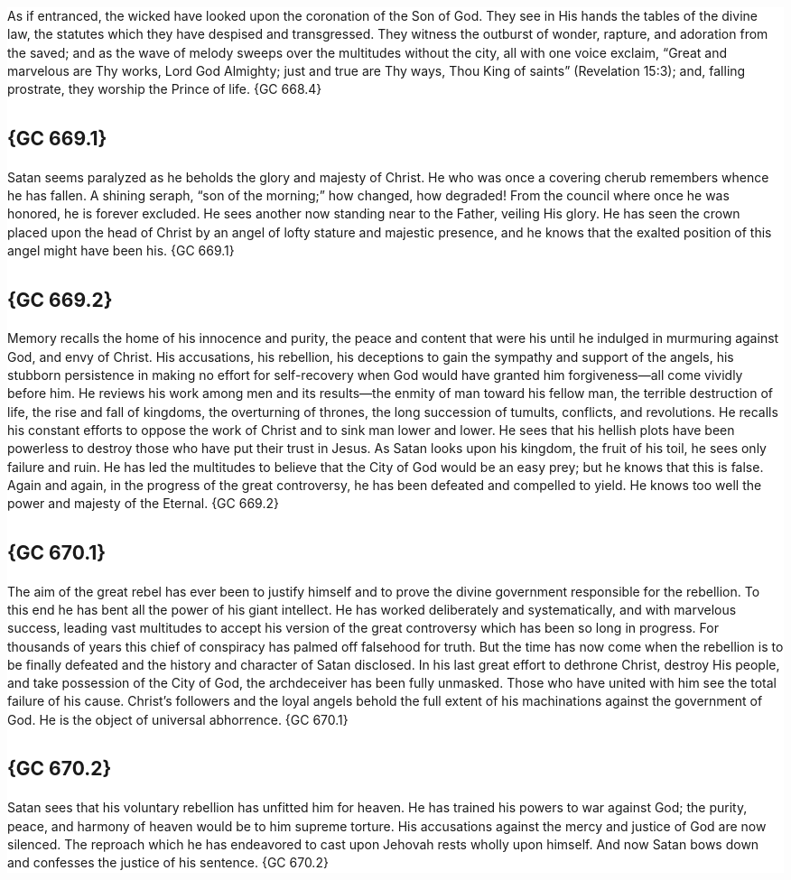 As if entranced, the wicked have looked upon the coronation of the Son of God. They see in His hands the tables of the divine law, the statutes which they have despised and transgressed. They witness the outburst of wonder, rapture, and adoration from the saved; and as the wave of melody sweeps over the multitudes without the city, all with one voice exclaim, “Great and marvelous are Thy works, Lord God Almighty; just and true are Thy ways, Thou King of saints” (Revelation 15:3); and, falling prostrate, they worship the Prince of life. {GC 668.4}

## {GC 669.1}

Satan seems paralyzed as he beholds the glory and majesty of Christ. He who was once a covering cherub remembers whence he has fallen. A shining seraph, “son of the morning;” how changed, how degraded! From the council where once he was honored, he is forever excluded. He sees another now standing near to the Father, veiling His glory. He has seen the crown placed upon the head of Christ by an angel of lofty stature and majestic presence, and he knows that the exalted position of this angel might have been his. {GC 669.1}

## {GC 669.2}

Memory recalls the home of his innocence and purity, the peace and content that were his until he indulged in murmuring against God, and envy of Christ. His accusations, his rebellion, his deceptions to gain the sympathy and support of the angels, his stubborn persistence in making no effort for self-recovery when God would have granted him forgiveness—all come vividly before him. He reviews his work among men and its results—the enmity of man toward his fellow man, the terrible destruction of life, the rise and fall of kingdoms, the overturning of thrones, the long succession of tumults, conflicts, and revolutions. He recalls his constant efforts to oppose the work of Christ and to sink man lower and lower. He sees that his hellish plots have been powerless to destroy those who have put their trust in Jesus. As Satan looks upon his kingdom, the fruit of his toil, he sees only failure and ruin. He has led the multitudes to believe that the City of God would be an easy prey; but he knows that this is false. Again and again, in the progress of the great controversy, he has been defeated and compelled to yield. He knows too well the power and majesty of the Eternal. {GC 669.2}

## {GC 670.1}

The aim of the great rebel has ever been to justify himself and to prove the divine government responsible for the rebellion. To this end he has bent all the power of his giant intellect. He has worked deliberately and systematically, and with marvelous success, leading vast multitudes to accept his version of the great controversy which has been so long in progress. For thousands of years this chief of conspiracy has palmed off falsehood for truth. But the time has now come when the rebellion is to be finally defeated and the history and character of Satan disclosed. In his last great effort to dethrone Christ, destroy His people, and take possession of the City of God, the archdeceiver has been fully unmasked. Those who have united with him see the total failure of his cause. Christ’s followers and the loyal angels behold the full extent of his machinations against the government of God. He is the object of universal abhorrence. {GC 670.1}

## {GC 670.2}

Satan sees that his voluntary rebellion has unfitted him for heaven. He has trained his powers to war against God; the purity, peace, and harmony of heaven would be to him supreme torture. His accusations against the mercy and justice of God are now silenced. The reproach which he has endeavored to cast upon Jehovah rests wholly upon himself. And now Satan bows down and confesses the justice of his sentence. {GC 670.2}
